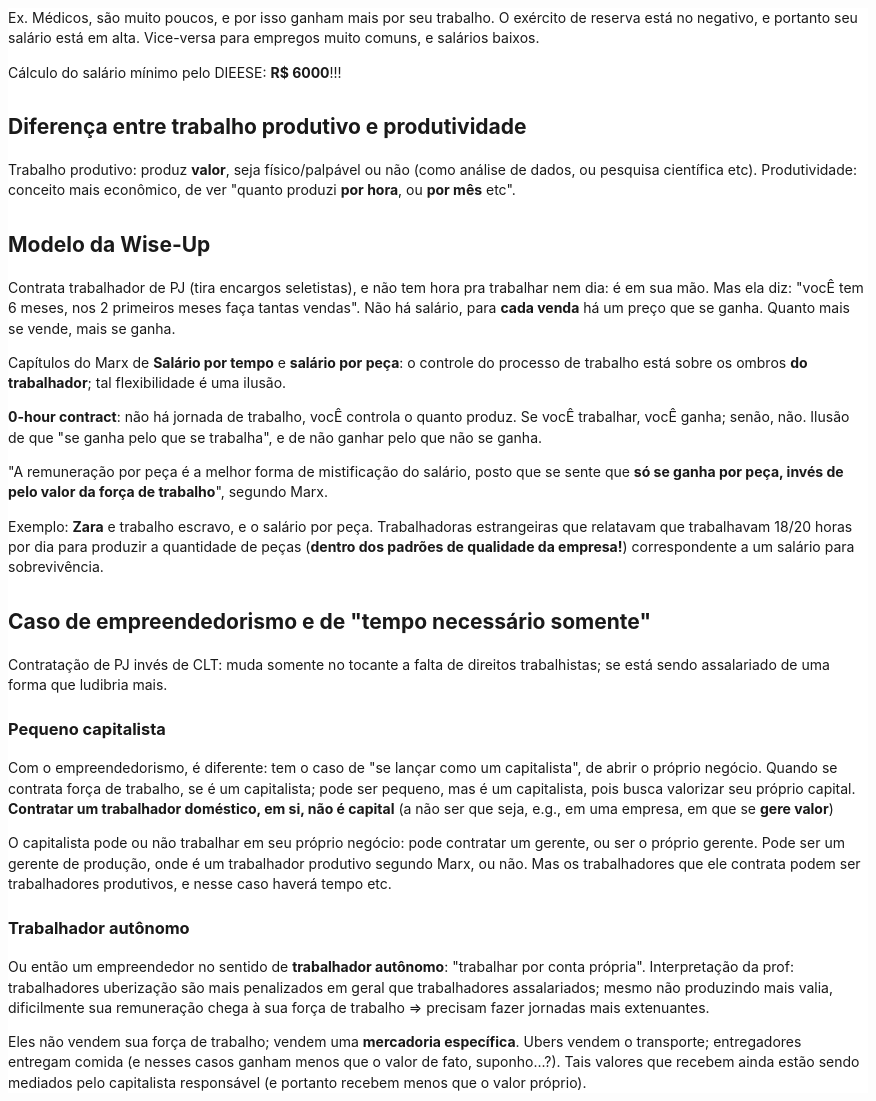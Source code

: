 Ex. Médicos, são muito poucos, e por isso ganham mais por seu trabalho. O exército de reserva está no negativo, e portanto seu salário está em alta. Vice-versa para empregos muito comuns, e salários baixos. 

Cálculo do salário mínimo pelo DIEESE: **R$ 6000**!!! 

## Diferença entre trabalho produtivo e produtividade
Trabalho produtivo: produz **valor**, seja físico/palpável ou não (como análise de dados, ou pesquisa científica etc).
Produtividade: conceito mais econômico, de ver "quanto produzi **por hora**, ou **por mês** etc". 

## Modelo da Wise-Up
Contrata trabalhador de PJ (tira encargos seletistas), e não tem hora pra trabalhar nem dia: é em sua mão. Mas ela diz: "vocÊ tem 6 meses, nos 2 primeiros meses faça tantas vendas". Não há salário, para **cada venda** há um preço que se ganha. Quanto mais se vende, mais se ganha.

Capítulos do Marx de **Salário por tempo** e **salário por peça**: o controle do processo de trabalho está sobre os ombros **do trabalhador**; tal flexibilidade é uma ilusão. 

**0-hour contract**: não há jornada de trabalho, vocÊ controla o quanto produz. Se vocÊ trabalhar, vocÊ ganha; senão, não. Ilusão de que "se ganha pelo que se trabalha", e de não ganhar pelo que não se ganha. 

"A remuneração por peça é a melhor forma de mistificação do salário, posto que se sente que **só se ganha por peça, invés de pelo valor da força de trabalho**", segundo Marx. 

Exemplo: **Zara** e trabalho escravo, e o salário por peça. Trabalhadoras estrangeiras que relatavam que trabalhavam 18/20 horas por dia para produzir a quantidade de peças (**dentro dos padrões de qualidade da empresa!**) correspondente a um salário para sobrevivência. 

## Caso de empreendedorismo e de "tempo necessário somente"
Contratação de PJ invés de CLT: muda somente no tocante a falta de direitos trabalhistas; se está sendo assalariado de uma forma que ludibria mais.

### Pequeno capitalista
Com o empreendedorismo, é diferente: tem o caso de "se lançar como um capitalista", de abrir o próprio negócio. Quando se contrata força de trabalho, se é um capitalista; pode ser pequeno, mas é um capitalista, pois busca valorizar seu próprio capital. **Contratar um trabalhador doméstico, em si, não é capital** (a não ser que seja, e.g., em uma empresa, em que se **gere valor**)

O capitalista pode ou não trabalhar em seu próprio negócio: pode contratar um gerente, ou ser o próprio gerente. Pode ser um gerente de produção, onde é um trabalhador produtivo segundo Marx, ou não. Mas os trabalhadores que ele contrata podem ser trabalhadores produtivos, e nesse caso haverá tempo etc.

### Trabalhador autônomo
Ou então um empreendedor no sentido de **trabalhador autônomo**: "trabalhar por conta própria". Interpretação da prof: trabalhadores uberização são mais penalizados em geral que trabalhadores assalariados; mesmo não produzindo mais valia, dificilmente sua remuneração chega à sua força de trabalho => precisam fazer jornadas mais extenuantes. 

Eles não vendem sua força de trabalho; vendem uma **mercadoria específica**. Ubers vendem o transporte; entregadores entregam comida (e nesses casos ganham menos que o valor de fato, suponho...?). Tais valores que recebem ainda estão sendo mediados pelo capitalista responsável (e portanto recebem menos que o valor próprio).
